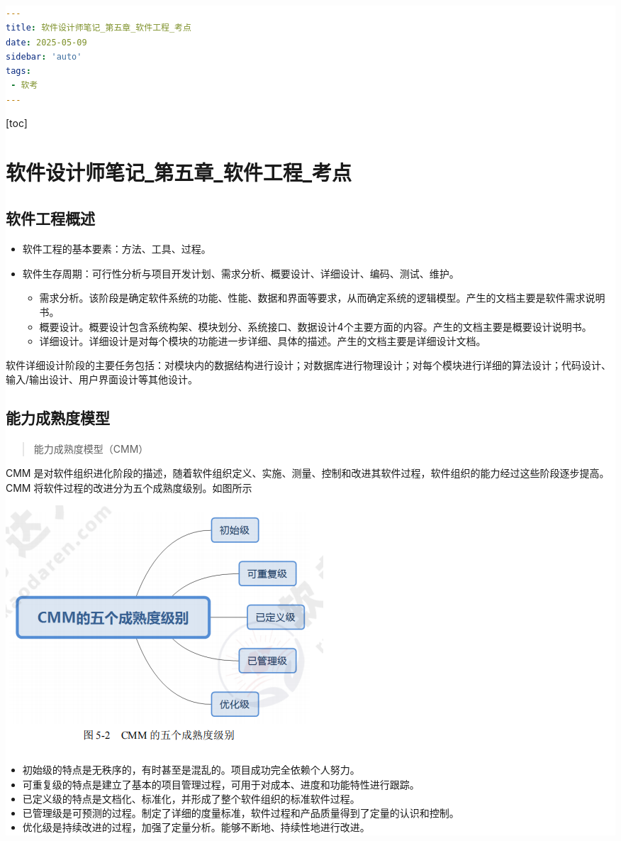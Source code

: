 ```yaml
---
title: 软件设计师笔记_第五章_软件工程_考点
date: 2025-05-09
sidebar: 'auto'
tags:
 - 软考
---
```


[toc]

# 软件设计师笔记_第五章_软件工程_考点

## 软件工程概述

- 软件工程的基本要素：方法、工具、过程。

- 软件生存周期：可行性分析与项目开发计划、需求分析、概要设计、详细设计、编码、测试、维护。
    - 需求分析。该阶段是确定软件系统的功能、性能、数据和界面等要求，从而确定系统的逻辑模型。产生的文档主要是软件需求说明书。
    - 概要设计。概要设计包含系统构架、模块划分、系统接口、数据设计4个主要方面的内容。产生的文档主要是概要设计说明书。
    - 详细设计。详细设计是对每个模块的功能进一步详细、具体的描述。产生的文档主要是详细设计文档。


软件详细设计阶段的主要任务包括：对模块内的数据结构进行设计；对数据库进行物理设计；对每个模块进行详细的算法设计；代码设计、输入/输出设计、用户界面设计等其他设计。

## 能力成熟度模型

> 能力成熟度模型（CMM）

CMM 是对软件组织进化阶段的描述，随着软件组织定义、实施、测量、控制和改进其软件过程，软件组织的能力经过这些阶段逐步提高。CMM 将软件过程的改进分为五个成熟度级别。如图所示

![ruankao_20241022150827.png](../blog_img/ruankao_20241022150827.png)

- 初始级的特点是无秩序的，有时甚至是混乱的。项目成功完全依赖个人努力。
- 可重复级的特点是建立了基本的项目管理过程，可用于对成本、进度和功能特性进行跟踪。
- 已定义级的特点是文档化、标准化，并形成了整个软件组织的标准软件过程。
- 已管理级是可预测的过程。制定了详细的度量标准，软件过程和产品质量得到了定量的认识和控制。
- 优化级是持续改进的过程，加强了定量分析。能够不断地、持续性地进行改进。

